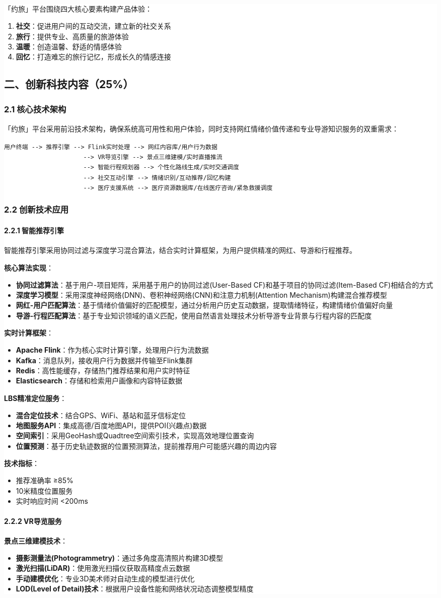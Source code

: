 「约旅」平台围绕四大核心要素构建产品体验：

1. **社交**：促进用户间的互动交流，建立新的社交关系
2. **旅行**：提供专业、高质量的旅游体验
3. **温暖**：创造温馨、舒适的情感体验
4. **回忆**：打造难忘的旅行记忆，形成长久的情感连接

## 二、创新科技内容（25%）

### 2.1 核心技术架构

「约旅」平台采用前沿技术架构，确保系统高可用性和用户体验，同时支持网红情绪价值传递和专业导游知识服务的双重需求：

```
用户终端 --> 推荐引擎 --> Flink实时处理 --> 网红内容库/用户行为数据
                      --> VR导览引擎 --> 景点三维建模/实时直播推流
                      --> 智能行程规划器 --> 个性化路线生成/实时交通调度
                      --> 社交互动引擎 --> 情绪识别/互动推荐/回忆构建
                      --> 医疗支援系统 --> 医疗资源数据库/在线医疗咨询/紧急救援调度
```

### 2.2 创新技术应用

#### 2.2.1 智能推荐引擎

智能推荐引擎采用协同过滤与深度学习混合算法，结合实时计算框架，为用户提供精准的网红、导游和行程推荐。

**核心算法实现**：
- **协同过滤算法**：基于用户-项目矩阵，采用基于用户的协同过滤(User-Based CF)和基于项目的协同过滤(Item-Based CF)相结合的方式
- **深度学习模型**：采用深度神经网络(DNN)、卷积神经网络(CNN)和注意力机制(Attention Mechanism)构建混合推荐模型
- **网红-用户匹配算法**：基于情绪价值偏好的匹配模型，通过分析用户历史互动数据，提取情绪特征，构建情绪价值偏好向量
- **导游-行程匹配算法**：基于专业知识领域的语义匹配，使用自然语言处理技术分析导游专业背景与行程内容的匹配度

**实时计算框架**：
- **Apache Flink**：作为核心实时计算引擎，处理用户行为流数据
- **Kafka**：消息队列，接收用户行为数据并传输至Flink集群
- **Redis**：高性能缓存，存储热门推荐结果和用户实时特征
- **Elasticsearch**：存储和检索用户画像和内容特征数据

**LBS精准定位服务**：
- **混合定位技术**：结合GPS、WiFi、基站和蓝牙信标定位
- **地图服务API**：集成高德/百度地图API，提供POI(兴趣点)数据
- **空间索引**：采用GeoHash或Quadtree空间索引技术，实现高效地理位置查询
- **位置预测**：基于历史轨迹数据的位置预测算法，提前推荐用户可能感兴趣的周边内容

**技术指标**：
- 推荐准确率 ≥85%
- 10米精度位置服务
- 实时响应时间 <200ms

#### 2.2.2 VR导览服务

**景点三维建模技术**：
- **摄影测量法(Photogrammetry)**：通过多角度高清照片构建3D模型
- **激光扫描(LiDAR)**：使用激光扫描仪获取高精度点云数据
- **手动建模优化**：专业3D美术师对自动生成的模型进行优化
- **LOD(Level of Detail)技术**：根据用户设备性能和网络状况动态调整模型精度
